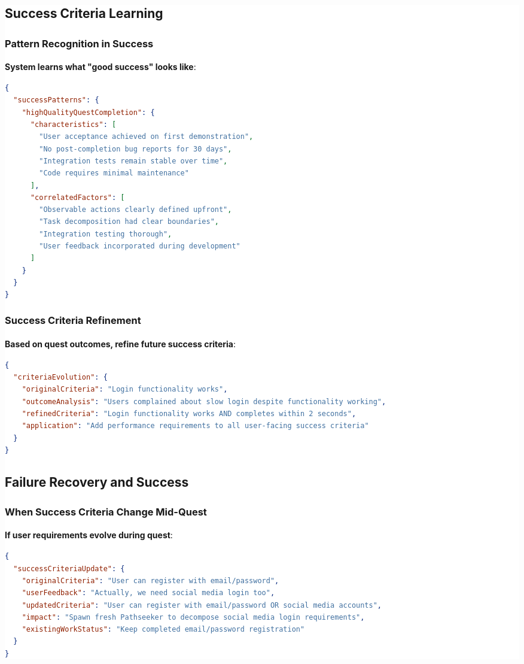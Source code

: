 ## Success Criteria Learning

### Pattern Recognition in Success

**System learns what "good success" looks like**:

```json
{
  "successPatterns": {
    "highQualityQuestCompletion": {
      "characteristics": [
        "User acceptance achieved on first demonstration",
        "No post-completion bug reports for 30 days",
        "Integration tests remain stable over time",
        "Code requires minimal maintenance"
      ],
      "correlatedFactors": [
        "Observable actions clearly defined upfront",
        "Task decomposition had clear boundaries",
        "Integration testing thorough",
        "User feedback incorporated during development"
      ]
    }
  }
}
```

### Success Criteria Refinement

**Based on quest outcomes, refine future success criteria**:

```json
{
  "criteriaEvolution": {
    "originalCriteria": "Login functionality works",
    "outcomeAnalysis": "Users complained about slow login despite functionality working",
    "refinedCriteria": "Login functionality works AND completes within 2 seconds",
    "application": "Add performance requirements to all user-facing success criteria"
  }
}
```

## Failure Recovery and Success

### When Success Criteria Change Mid-Quest

**If user requirements evolve during quest**:

```json
{
  "successCriteriaUpdate": {
    "originalCriteria": "User can register with email/password", 
    "userFeedback": "Actually, we need social media login too",
    "updatedCriteria": "User can register with email/password OR social media accounts",
    "impact": "Spawn fresh Pathseeker to decompose social media login requirements",
    "existingWorkStatus": "Keep completed email/password registration"
  }
}
```
